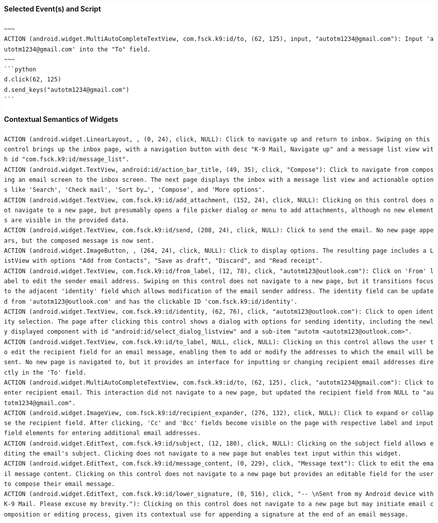 #### Selected Event(s) and Script
````
~~~
ACTION (android.widget.MultiAutoCompleteTextView, com.fsck.k9:id/to, (62, 125), input, "autotm1234@gmail.com"): Input 'autotm1234@gmail.com' into the "To" field.
~~~
```python
d.click(62, 125)
d.send_keys("autotm1234@gmail.com")
```
````
#### Contextual Semantics of Widgets
````
ACTION (android.widget.LinearLayout, , (0, 24), click, NULL): Click to navigate up and return to inbox. Swiping on this control brings up the inbox page, with a navigation button with desc "K-9 Mail, Navigate up" and a message list view with id "com.fsck.k9:id/message_list".
ACTION (android.widget.TextView, android:id/action_bar_title, (49, 35), click, "Compose"): Click to navigate from composing an email screen to the inbox screen. The next page displays the inbox with a message list view and actionable options like 'Search', 'Check mail', 'Sort by…', 'Compose', and 'More options'.
ACTION (android.widget.TextView, com.fsck.k9:id/add_attachment, (152, 24), click, NULL): Clicking on this control does not navigate to a new page, but presumably opens a file picker dialog or menu to add attachments, although no new elements are visible in the provided data.
ACTION (android.widget.TextView, com.fsck.k9:id/send, (208, 24), click, NULL): Click to send the email. No new page appears, but the composed message is now sent.
ACTION (android.widget.ImageButton, , (264, 24), click, NULL): Click to display options. The resulting page includes a ListView with options "Add from Contacts", "Save as draft", "Discard", and "Read receipt".
ACTION (android.widget.TextView, com.fsck.k9:id/from_label, (12, 78), click, "autotm123@outlook.com"): Click on 'From' label to edit the sender email address. Swiping on this control does not navigate to a new page, but it transitions focus to the adjacent 'identity' field which allows modification of the email sender address. The identity field can be updated from 'autotm123@outlook.com' and has the clickable ID 'com.fsck.k9:id/identity'.
ACTION (android.widget.TextView, com.fsck.k9:id/identity, (62, 76), click, "autotm123@outlook.com"): Click to open identity selection. The page after clicking this control shows a dialog with options for sending identity, including the newly displayed component with id "android:id/select_dialog_listview" and a sub-item "autotm <autotm123@outlook.com>".
ACTION (android.widget.TextView, com.fsck.k9:id/to_label, NULL, click, NULL): Clicking on this control allows the user to edit the recipient field for an email message, enabling them to add or modify the addresses to which the email will be sent. No new page is navigated to, but it provides an interface for inputting or changing recipient email addresses directly in the 'To' field.
ACTION (android.widget.MultiAutoCompleteTextView, com.fsck.k9:id/to, (62, 125), click, "autotm1234@gmail.com"): Click to enter recipient email. This interaction did not navigate to a new page, but updated the recipient field from NULL to "autotm1234@gmail.com".
ACTION (android.widget.ImageView, com.fsck.k9:id/recipient_expander, (276, 132), click, NULL): Click to expand or collapse the recipient field. After clicking, 'Cc' and 'Bcc' fields become visible on the page with respective label and input field elements for entering additional email addresses.
ACTION (android.widget.EditText, com.fsck.k9:id/subject, (12, 180), click, NULL): Clicking on the subject field allows editing the email's subject. Clicking does not navigate to a new page but enables text input within this widget.
ACTION (android.widget.EditText, com.fsck.k9:id/message_content, (0, 229), click, "Message text"): Click to edit the email message content. Clicking on this control does not navigate to a new page but provides an editable field for the user to compose their email message.
ACTION (android.widget.EditText, com.fsck.k9:id/lower_signature, (0, 516), click, "-- \nSent from my Android device with K-9 Mail. Please excuse my brevity."): Clicking on this control does not navigate to a new page but may initiate email composition or editing process, given its contextual use for appending a signature at the end of an email message.

````
